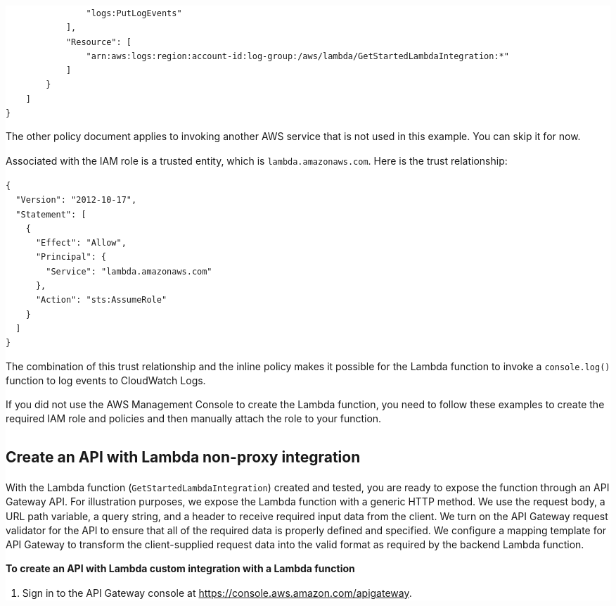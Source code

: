 ```
                "logs:PutLogEvents"
            ],
            "Resource": [
                "arn:aws:logs:region:account-id:log-group:/aws/lambda/GetStartedLambdaIntegration:*"
            ]
        }
    ]
}
```

The other policy document applies to invoking another AWS service that is not used in this example\. You can skip it for now\. 

 Associated with the IAM role is a trusted entity, which is `lambda.amazonaws.com`\. Here is the trust relationship: 

```
{
  "Version": "2012-10-17",
  "Statement": [
    {
      "Effect": "Allow",
      "Principal": {
        "Service": "lambda.amazonaws.com"
      },
      "Action": "sts:AssumeRole"
    }
  ]
}
```

 The combination of this trust relationship and the inline policy makes it possible for the Lambda function to invoke a `console.log()` function to log events to CloudWatch Logs\. 

If you did not use the AWS Management Console to create the Lambda function, you need to follow these examples to create the required IAM role and policies and then manually attach the role to your function\.

## Create an API with Lambda non\-proxy integration<a name="getting-started-new-api"></a>

 With the Lambda function \(`GetStartedLambdaIntegration`\) created and tested, you are ready to expose the function through an API Gateway API\. For illustration purposes, we expose the Lambda function with a generic HTTP method\. We use the request body, a URL path variable, a query string, and a header to receive required input data from the client\. We turn on the API Gateway request validator for the API to ensure that all of the required data is properly defined and specified\. We configure a mapping template for API Gateway to transform the client\-supplied request data into the valid format as required by the backend Lambda function\.

**To create an API with Lambda custom integration with a Lambda function**

1. Sign in to the API Gateway console at [https://console\.aws\.amazon\.com/apigateway](https://console.aws.amazon.com/apigateway)\.
